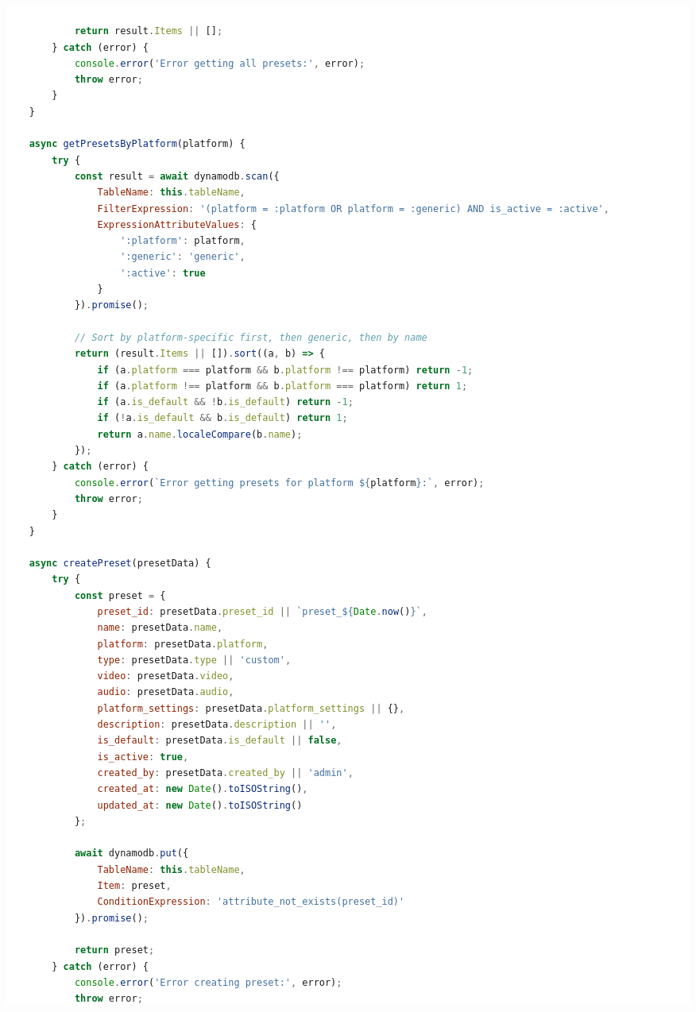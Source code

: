 ```javascript

            return result.Items || [];
        } catch (error) {
            console.error('Error getting all presets:', error);
            throw error;
        }
    }

    async getPresetsByPlatform(platform) {
        try {
            const result = await dynamodb.scan({
                TableName: this.tableName,
                FilterExpression: '(platform = :platform OR platform = :generic) AND is_active = :active',
                ExpressionAttributeValues: {
                    ':platform': platform,
                    ':generic': 'generic',
                    ':active': true
                }
            }).promise();

            // Sort by platform-specific first, then generic, then by name
            return (result.Items || []).sort((a, b) => {
                if (a.platform === platform && b.platform !== platform) return -1;
                if (a.platform !== platform && b.platform === platform) return 1;
                if (a.is_default && !b.is_default) return -1;
                if (!a.is_default && b.is_default) return 1;
                return a.name.localeCompare(b.name);
            });
        } catch (error) {
            console.error(`Error getting presets for platform ${platform}:`, error);
            throw error;
        }
    }

    async createPreset(presetData) {
        try {
            const preset = {
                preset_id: presetData.preset_id || `preset_${Date.now()}`,
                name: presetData.name,
                platform: presetData.platform,
                type: presetData.type || 'custom',
                video: presetData.video,
                audio: presetData.audio,
                platform_settings: presetData.platform_settings || {},
                description: presetData.description || '',
                is_default: presetData.is_default || false,
                is_active: true,
                created_by: presetData.created_by || 'admin',
                created_at: new Date().toISOString(),
                updated_at: new Date().toISOString()
            };

            await dynamodb.put({
                TableName: this.tableName,
                Item: preset,
                ConditionExpression: 'attribute_not_exists(preset_id)'
            }).promise();

            return preset;
        } catch (error) {
            console.error('Error creating preset:', error);
            throw error;
```